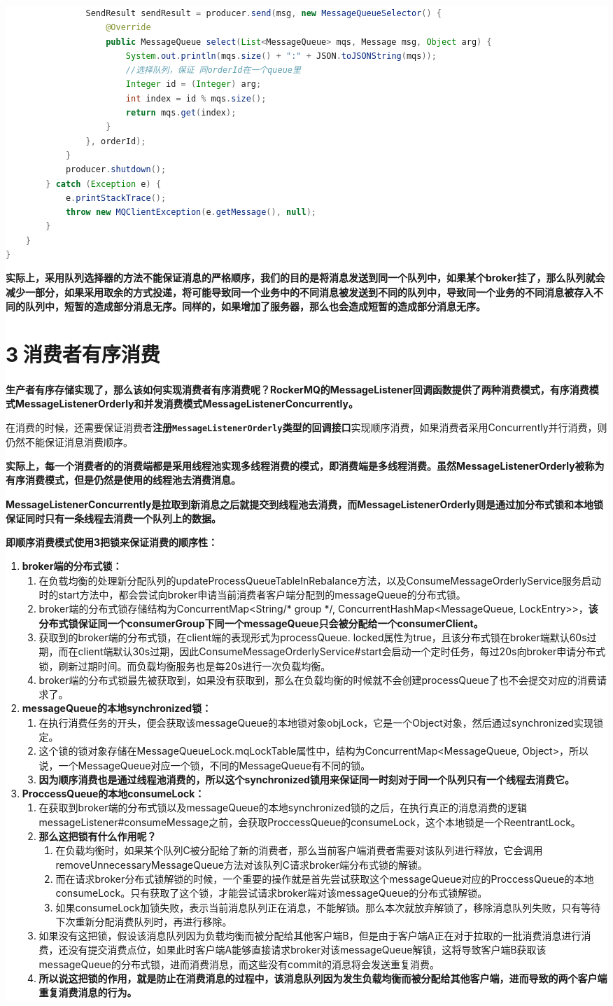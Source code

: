 ```java
                SendResult sendResult = producer.send(msg, new MessageQueueSelector() {  
                    @Override  
                    public MessageQueue select(List<MessageQueue> mqs, Message msg, Object arg) {  
                        System.out.println(mqs.size() + ":" + JSON.toJSONString(mqs));  
						//选择队列，保证 同orderId在一个queue里
						Integer id = (Integer) arg;  
                        int index = id % mqs.size();  
                        return mqs.get(index);  
                    }  
                }, orderId);  
            }  
            producer.shutdown();  
        } catch (Exception e) {  
            e.printStackTrace();  
            throw new MQClientException(e.getMessage(), null);  
        }  
    }  
}

```


**实际上，采用队列选择器的方法不能保证消息的严格顺序，我们的目的是将消息发送到同一个队列中，如果某个broker挂了，那么队列就会减少一部分，如果采用取余的方式投递，将可能导致同一个业务中的不同消息被发送到不同的队列中，导致同一个业务的不同消息被存入不同的队列中，短暂的造成部分消息无序。同样的，如果增加了服务器，那么也会造成短暂的造成部分消息无序。**

# 3 消费者有序消费

**生产者有序存储实现了，那么该如何实现消费者有序消费呢？RockerMQ的MessageListener回调函数提供了两种消费模式，有序消费模式MessageListenerOrderly和并发消费模式MessageListenerConcurrently。**

在消费的时候，还需要保证消费者**注册`MessageListenerOrderly`类型的回调接口**实现顺序消费，如果消费者采用Concurrently并行消费，则仍然不能保证消息消费顺序。

**实际上，每一个消费者的的消费端都是采用线程池实现多线程消费的模式，即消费端是多线程消费。虽然MessageListenerOrderly被称为有序消费模式，但是仍然是使用的线程池去消费消息。**

**MessageListenerConcurrently是拉取到新消息之后就提交到线程池去消费，而MessageListenerOrderly则是通过加分布式锁和本地锁保证同时只有一条线程去消费一个队列上的数据。**

**即顺序消费模式使用3把锁来保证消费的顺序性：**

1. **broker端的分布式锁：**
    1. 在负载均衡的处理新分配队列的updateProcessQueueTableInRebalance方法，以及ConsumeMessageOrderlyService服务启动时的start方法中，都会尝试向broker申请当前消费者客户端分配到的messageQueue的分布式锁。
    2. broker端的分布式锁存储结构为ConcurrentMap<String/* group */, ConcurrentHashMap<MessageQueue, LockEntry>>，**该分布式锁保证同一个consumerGroup下同一个messageQueue只会被分配给一个consumerClient。**
    3. 获取到的broker端的分布式锁，在client端的表现形式为processQueue. locked属性为true，且该分布式锁在broker端默认60s过期，而在client端默认30s过期，因此ConsumeMessageOrderlyService#start会启动一个定时任务，每过20s向broker申请分布式锁，刷新过期时间。而负载均衡服务也是每20s进行一次负载均衡。
    4. broker端的分布式锁最先被获取到，如果没有获取到，那么在负载均衡的时候就不会创建processQueue了也不会提交对应的消费请求了。
2. **messageQueue的本地synchronized锁：**
    1. 在执行消费任务的开头，便会获取该messageQueue的本地锁对象objLock，它是一个Object对象，然后通过synchronized实现锁定。
    2. 这个锁的锁对象存储在MessageQueueLock.mqLockTable属性中，结构为ConcurrentMap<MessageQueue, Object>，所以说，一个MessageQueue对应一个锁，不同的MessageQueue有不同的锁。
    3. **因为顺序消费也是通过线程池消费的，所以这个synchronized锁用来保证同一时刻对于同一个队列只有一个线程去消费它。**
3. **ProccessQueue的本地consumeLock：**
    1. 在获取到broker端的分布式锁以及messageQueue的本地synchronized锁的之后，在执行真正的消息消费的逻辑messageListener#consumeMessage之前，会获取ProccessQueue的consumeLock，这个本地锁是一个ReentrantLock。
    2. **那么这把锁有什么作用呢？**
        1. 在负载均衡时，如果某个队列C被分配给了新的消费者，那么当前客户端消费者需要对该队列进行释放，它会调用removeUnnecessaryMessageQueue方法对该队列C请求broker端分布式锁的解锁。
        2. 而在请求broker分布式锁解锁的时候，一个重要的操作就是首先尝试获取这个messageQueue对应的ProccessQueue的本地consumeLock。只有获取了这个锁，才能尝试请求broker端对该messageQueue的分布式锁解锁。
        3. 如果consumeLock加锁失败，表示当前消息队列正在消息，不能解锁。那么本次就放弃解锁了，移除消息队列失败，只有等待下次重新分配消费队列时，再进行移除。
    3. 如果没有这把锁，假设该消息队列因为负载均衡而被分配给其他客户端B，但是由于客户端A正在对于拉取的一批消费消息进行消费，还没有提交消费点位，如果此时客户端A能够直接请求broker对该messageQueue解锁，这将导致客户端B获取该messageQueue的分布式锁，进而消费消息，而这些没有commit的消息将会发送重复消费。
    4. **所以说这把锁的作用，就是防止在消费消息的过程中，该消息队列因为发生负载均衡而被分配给其他客户端，进而导致的两个客户端重复消费消息的行为。**
    